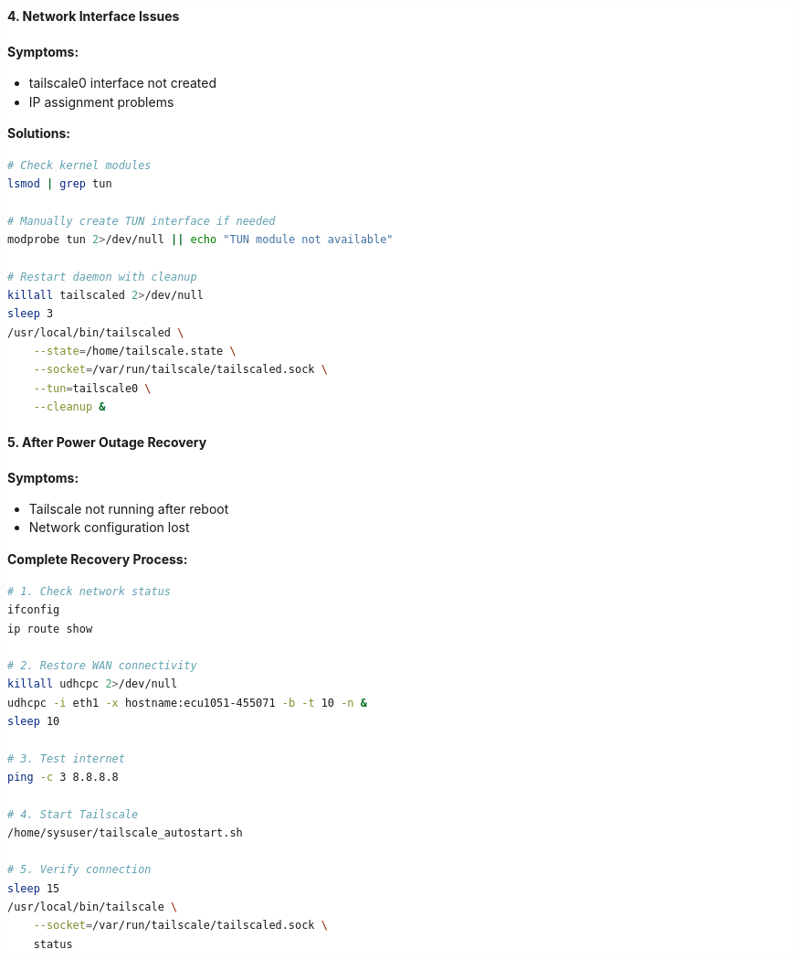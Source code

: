 #### 4. Network Interface Issues

**Symptoms:**
- tailscale0 interface not created
- IP assignment problems

**Solutions:**
```bash
# Check kernel modules
lsmod | grep tun

# Manually create TUN interface if needed
modprobe tun 2>/dev/null || echo "TUN module not available"

# Restart daemon with cleanup
killall tailscaled 2>/dev/null
sleep 3
/usr/local/bin/tailscaled \
    --state=/home/tailscale.state \
    --socket=/var/run/tailscale/tailscaled.sock \
    --tun=tailscale0 \
    --cleanup &
```

#### 5. After Power Outage Recovery

**Symptoms:**
- Tailscale not running after reboot
- Network configuration lost

**Complete Recovery Process:**
```bash
# 1. Check network status
ifconfig
ip route show

# 2. Restore WAN connectivity
killall udhcpc 2>/dev/null
udhcpc -i eth1 -x hostname:ecu1051-455071 -b -t 10 -n &
sleep 10

# 3. Test internet
ping -c 3 8.8.8.8

# 4. Start Tailscale
/home/sysuser/tailscale_autostart.sh

# 5. Verify connection
sleep 15
/usr/local/bin/tailscale \
    --socket=/var/run/tailscale/tailscaled.sock \
    status
```
